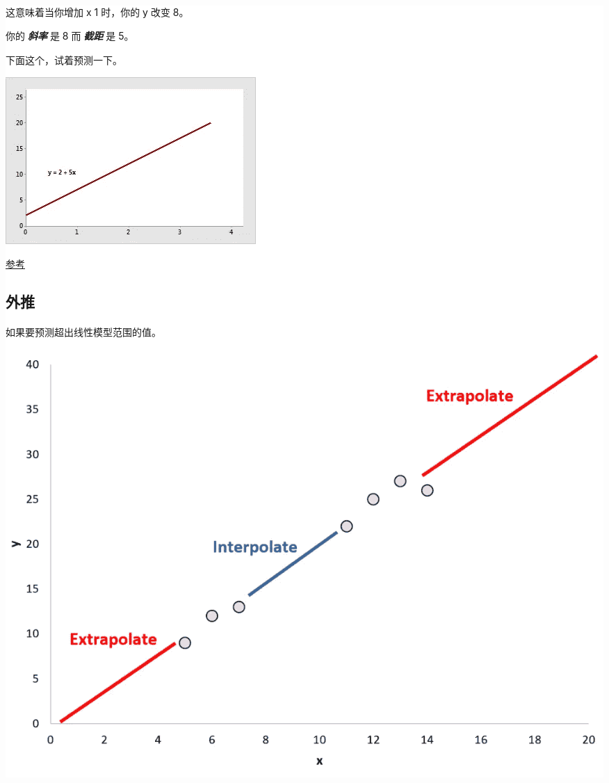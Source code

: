 这意味着当你增加 x 1 时，你的 y 改变 8。

你的 ***斜率*** 是 8 而 ***截距*** 是 5。

下面这个，试着预测一下。

![](img/231dd09cf43886f88db557de39b32b19.png)

[参考](https://support.minitab.com/en-us/minitab-express/1/help-and-how-to/modeling-statistics/regression/supporting-topics/regression-models/slope-and-intercept-of-the-regression-line/)

## **外推**

如果要预测超出线性模型范围的值。

![](img/76521480ab44afd2da9c538d0286c25e.png)
